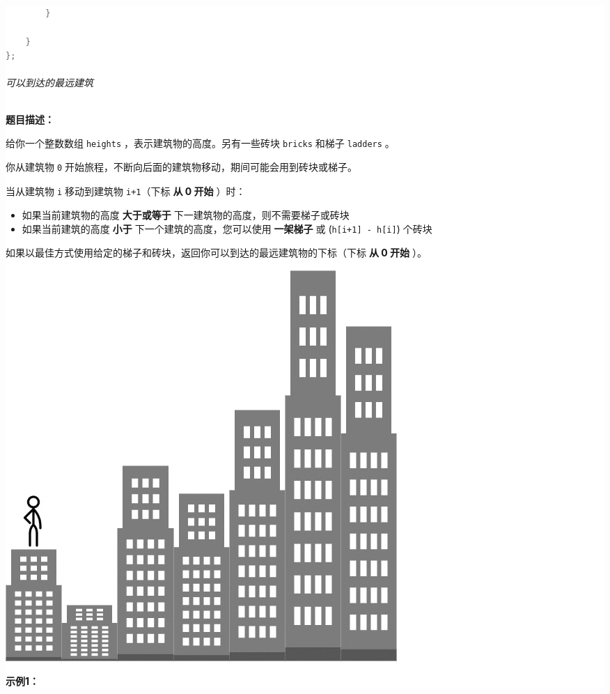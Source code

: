 ```c++
        }

    }
};
```



###### 可以到达的最远建筑

**题目描述：**

给你一个整数数组 `heights` ，表示建筑物的高度。另有一些砖块 `bricks` 和梯子 `ladders` 。

你从建筑物 `0` 开始旅程，不断向后面的建筑物移动，期间可能会用到砖块或梯子。

当从建筑物 `i` 移动到建筑物 `i+1`（下标 **从 0 开始** ）时：

- 如果当前建筑物的高度 **大于或等于** 下一建筑物的高度，则不需要梯子或砖块
- 如果当前建筑的高度 **小于** 下一个建筑的高度，您可以使用 **一架梯子** 或 (`h[i+1] - h[i]`) 个砖块

如果以最佳方式使用给定的梯子和砖块，返回你可以到达的最远建筑物的下标（下标 **从 0 开始** ）。

![img](%E7%AC%AC213%E5%9C%BA%E5%91%A8%E8%B5%9B/q4.gif)

**示例1：**
